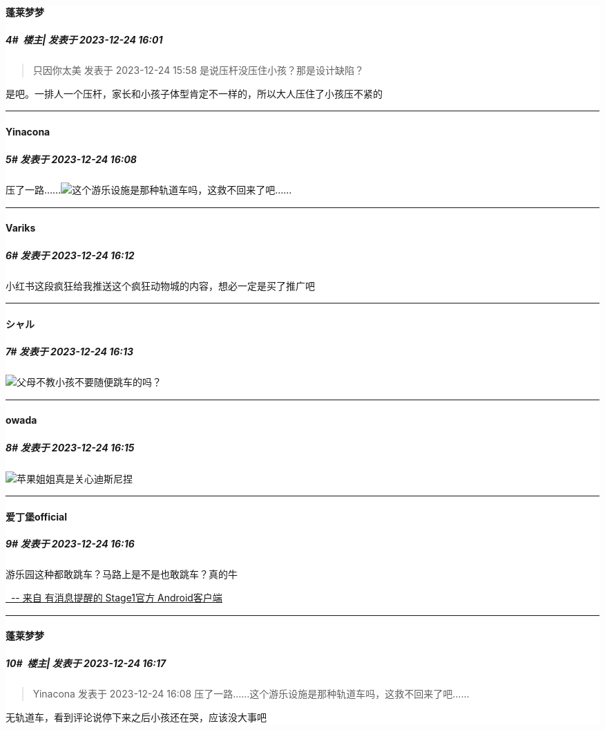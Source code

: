 ####  蓬莱梦梦  
##### 4#         楼主| 发表于 2023-12-24 16:01

<blockquote>只因你太美 发表于 2023-12-24 15:58
是说压杆没压住小孩？那是设计缺陷？</blockquote>
是吧。一排人一个压杆，家长和小孩子体型肯定不一样的，所以大人压住了小孩压不紧的

*****

####  Yinacona  
##### 5#       发表于 2023-12-24 16:08

压了一路……<img src="https://static.saraba1st.com/image/smiley/face2017/112.png" referrerpolicy="no-referrer">这个游乐设施是那种轨道车吗，这救不回来了吧……

*****

####  Variks  
##### 6#       发表于 2023-12-24 16:12

小红书这段疯狂给我推送这个疯狂动物城的内容，想必一定是买了推广吧

*****

####  シャル  
##### 7#       发表于 2023-12-24 16:13

<img src="https://static.saraba1st.com/image/smiley/face2017/112.png" referrerpolicy="no-referrer">父母不教小孩不要随便跳车的吗？

*****

####  owada  
##### 8#       发表于 2023-12-24 16:15

<img src="https://static.saraba1st.com/image/smiley/face2017/067.png" referrerpolicy="no-referrer">苹果姐姐真是关心迪斯尼捏

*****

####  爱丁堡official  
##### 9#       发表于 2023-12-24 16:16

游乐园这种都敢跳车？马路上是不是也敢跳车？真的牛

[  -- 来自 有消息提醒的 Stage1官方 Android客户端](https://www.coolapk.com/apk/140634)

*****

####  蓬莱梦梦  
##### 10#         楼主| 发表于 2023-12-24 16:17

<blockquote>Yinacona 发表于 2023-12-24 16:08
压了一路……这个游乐设施是那种轨道车吗，这救不回来了吧……</blockquote>
无轨道车，看到评论说停下来之后小孩还在哭，应该没大事吧
